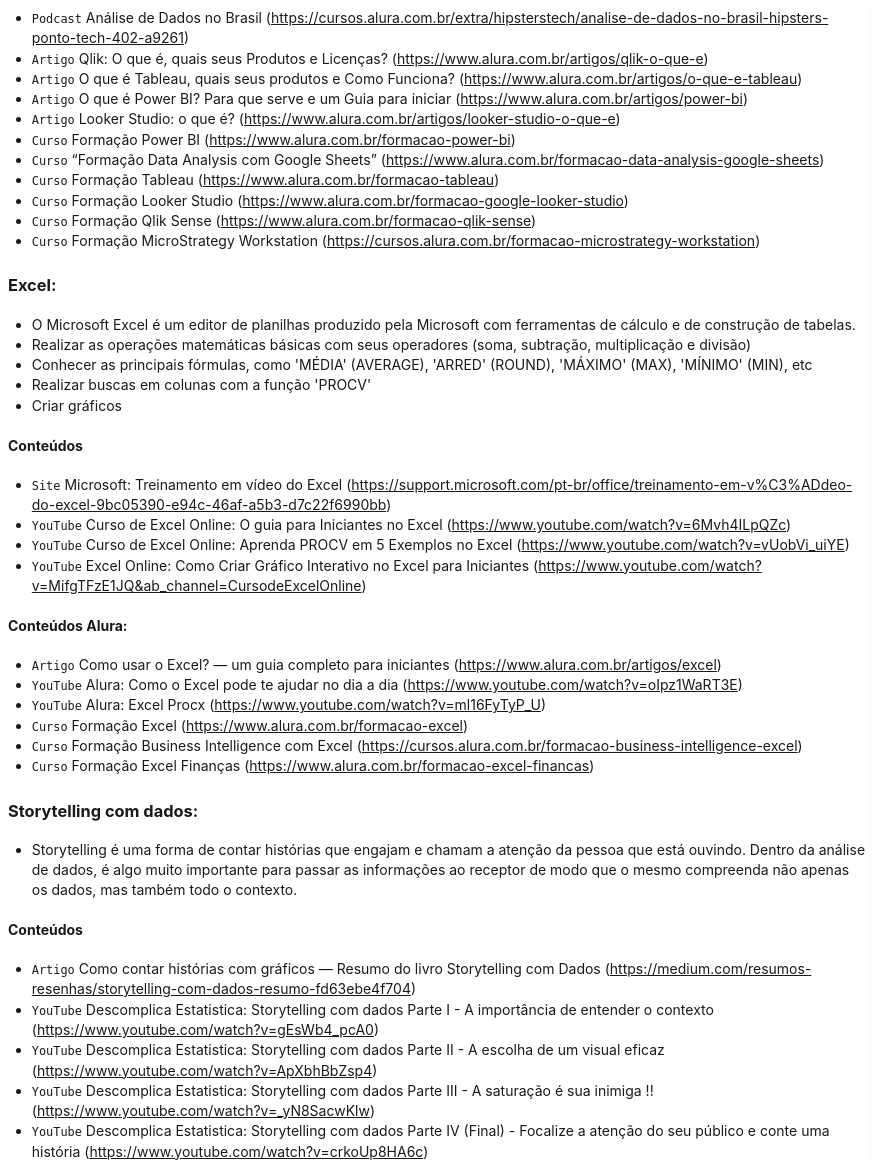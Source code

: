 - `Podcast` Análise de Dados no Brasil (https://cursos.alura.com.br/extra/hipsterstech/analise-de-dados-no-brasil-hipsters-ponto-tech-402-a9261)
- `Artigo` Qlik: O que é, quais seus Produtos e Licenças? (https://www.alura.com.br/artigos/qlik-o-que-e)
- `Artigo` O que é Tableau, quais seus produtos e Como Funciona? (https://www.alura.com.br/artigos/o-que-e-tableau)
- `Artigo` O que é Power BI? Para que serve e um Guia para iniciar (https://www.alura.com.br/artigos/power-bi)
- `Artigo` Looker Studio: o que é? (https://www.alura.com.br/artigos/looker-studio-o-que-e)
- `Curso` Formação Power BI (https://www.alura.com.br/formacao-power-bi)
- `Curso` “Formação Data Analysis com Google Sheets” (https://www.alura.com.br/formacao-data-analysis-google-sheets)
- `Curso` Formação Tableau (https://www.alura.com.br/formacao-tableau)
- `Curso` Formação Looker Studio (https://www.alura.com.br/formacao-google-looker-studio)
- `Curso` Formação Qlik Sense (https://www.alura.com.br/formacao-qlik-sense)
- `Curso` Formação MicroStrategy Workstation (https://cursos.alura.com.br/formacao-microstrategy-workstation)

### Excel:
- O Microsoft Excel é um editor de planilhas produzido pela Microsoft com ferramentas de cálculo e de construção de tabelas.
- Realizar as operações matemáticas básicas com seus operadores (soma, subtração, multiplicação e divisão)
- Conhecer as principais fórmulas, como 'MÉDIA' (AVERAGE), 'ARRED' (ROUND), 'MÁXIMO' (MAX), 'MÍNIMO' (MIN), etc
- Realizar buscas em colunas com a função 'PROCV'
- Criar gráficos
#### Conteúdos
- `Site` Microsoft: Treinamento em vídeo do Excel (https://support.microsoft.com/pt-br/office/treinamento-em-v%C3%ADdeo-do-excel-9bc05390-e94c-46af-a5b3-d7c22f6990bb)
- `YouTube` Curso de Excel Online: O guia para Iniciantes no Excel (https://www.youtube.com/watch?v=6Mvh4ILpQZc)
- `YouTube` Curso de Excel Online: Aprenda PROCV em 5 Exemplos no Excel (https://www.youtube.com/watch?v=vUobVi_uiYE)
- `YouTube` Excel Online: Como Criar Gráfico Interativo no Excel para Iniciantes (https://www.youtube.com/watch?v=MifgTFzE1JQ&ab_channel=CursodeExcelOnline)
#### Conteúdos Alura:
- `Artigo` Como usar o Excel? — um guia completo para iniciantes (https://www.alura.com.br/artigos/excel)
- `YouTube` Alura: Como o Excel pode te ajudar no dia a dia (https://www.youtube.com/watch?v=oIpz1WaRT3E)
- `YouTube` Alura: Excel Procx (https://www.youtube.com/watch?v=ml16FyTyP_U)
- `Curso` Formação Excel (https://www.alura.com.br/formacao-excel)
- `Curso` Formação Business Intelligence com Excel (https://cursos.alura.com.br/formacao-business-intelligence-excel)
- `Curso` Formação Excel Finanças (https://www.alura.com.br/formacao-excel-financas)

### Storytelling com dados:
- Storytelling é uma forma de contar histórias que engajam e chamam a atenção da pessoa que está ouvindo. Dentro da análise de dados, é algo muito importante para passar as informações ao receptor de modo que o mesmo compreenda não apenas os dados, mas também todo o contexto.
#### Conteúdos
- `Artigo` Como contar histórias com gráficos — Resumo do livro Storytelling com Dados (https://medium.com/resumos-resenhas/storytelling-com-dados-resumo-fd63ebe4f704)
- `YouTube` Descomplica Estatistica: Storytelling com dados Parte I - A importância de entender o contexto (https://www.youtube.com/watch?v=gEsWb4_pcA0)
- `YouTube` Descomplica Estatistica: Storytelling com dados Parte II - A escolha de um visual eficaz (https://www.youtube.com/watch?v=ApXbhBbZsp4)
- `YouTube` Descomplica Estatistica: Storytelling com dados Parte III - A saturação é sua inimiga !! (https://www.youtube.com/watch?v=_yN8SacwKlw)
- `YouTube` Descomplica Estatistica: Storytelling com dados Parte IV (Final) - Focalize a atenção do seu público e conte uma história (https://www.youtube.com/watch?v=crkoUp8HA6c)